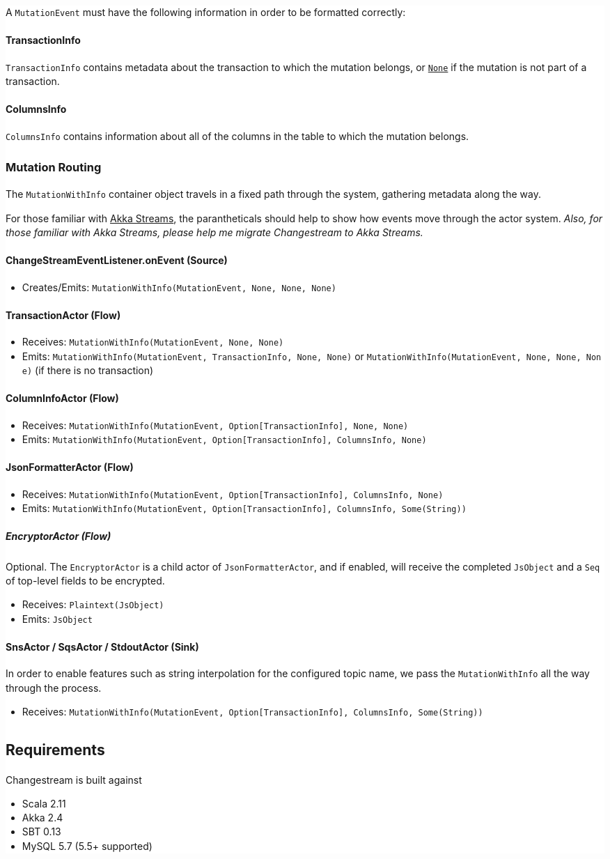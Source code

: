 A `MutationEvent` must have the following information in order to be formatted correctly:

#### TransactionInfo
`TransactionInfo` contains metadata about the transaction to which the mutation belongs, or [`None`](http://www.scala-lang.org/api/2.7.0/scala/None$object.html) if the mutation is not part of a transaction.

#### ColumnsInfo
`ColumnsInfo` contains information about all of the columns in the table to which the mutation belongs.

### Mutation Routing
The `MutationWithInfo` container object travels in a fixed path through the system, gathering metadata along the way.

For those familiar with [Akka Streams](http://doc.akka.io/docs/akka/current/scala/stream/stream-introduction.html), the parantheticals should help to show how events move through the actor system. *Also, for those familiar with Akka Streams, please help me migrate Changestream to Akka Streams.*

#### ChangeStreamEventListener.onEvent (Source)
- Creates/Emits: `MutationWithInfo(MutationEvent, None, None, None)`

#### TransactionActor (Flow)
- Receives: `MutationWithInfo(MutationEvent, None, None)`
- Emits: `MutationWithInfo(MutationEvent, TransactionInfo, None, None)` or `MutationWithInfo(MutationEvent, None, None, None)` (if there is no transaction)

#### ColumnInfoActor (Flow)
- Receives: `MutationWithInfo(MutationEvent, Option[TransactionInfo], None, None)`
- Emits: `MutationWithInfo(MutationEvent, Option[TransactionInfo], ColumnsInfo, None)`

#### JsonFormatterActor (Flow)
- Receives: `MutationWithInfo(MutationEvent, Option[TransactionInfo], ColumnsInfo, None)`
- Emits: `MutationWithInfo(MutationEvent, Option[TransactionInfo], ColumnsInfo, Some(String))`

##### EncryptorActor (Flow)
Optional. The `EncryptorActor` is a child actor of `JsonFormatterActor`, and if enabled, will receive the completed `JsObject` and a `Seq` of top-level fields to be encrypted.

- Receives: `Plaintext(JsObject)`
- Emits: `JsObject`

#### SnsActor / SqsActor / StdoutActor (Sink)
In order to enable features such as string interpolation for the configured topic name, we pass the
`MutationWithInfo` all the way through the process.
- Receives: `MutationWithInfo(MutationEvent, Option[TransactionInfo], ColumnsInfo, Some(String))`


## Requirements
Changestream is built against

- Scala 2.11
- Akka 2.4
- SBT 0.13
- MySQL 5.7 (5.5+ supported)
